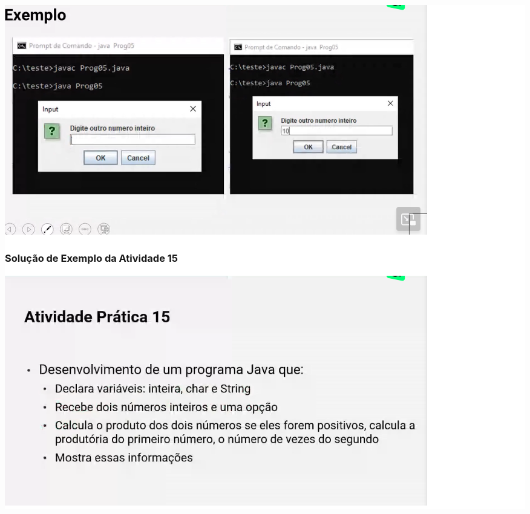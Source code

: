 ![Untitled](./for_readme/Untitled%20173.png)

### Solução de Exemplo da Atividade 15

![Untitled](./for_readme/Untitled%20174.png)
